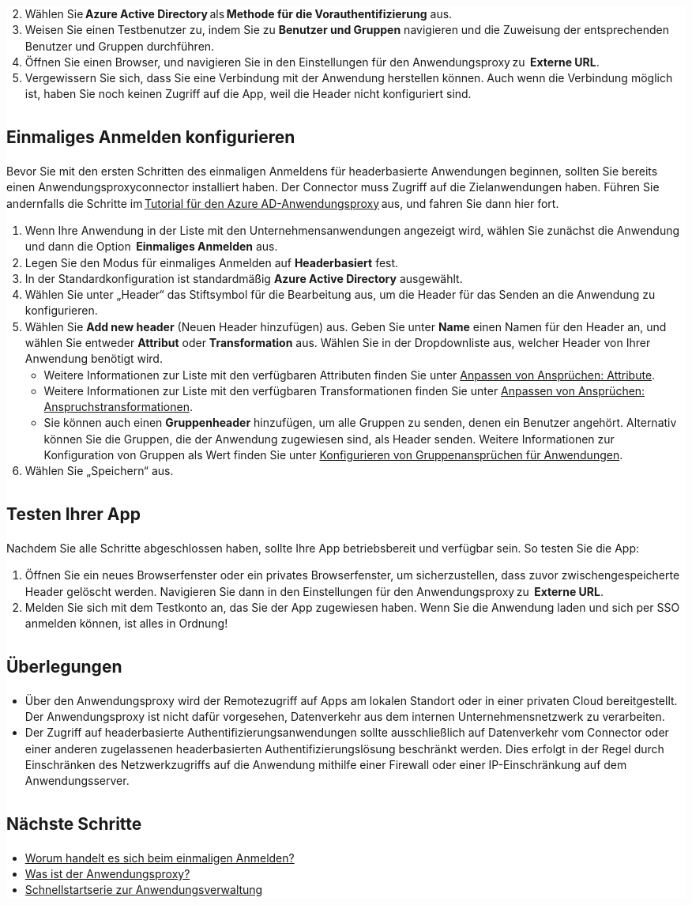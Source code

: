 2. Wählen Sie **Azure Active Directory** als **Methode für die Vorauthentifizierung** aus. 
3. Weisen Sie einen Testbenutzer zu, indem Sie zu **Benutzer und Gruppen** navigieren und die Zuweisung der entsprechenden Benutzer und Gruppen durchführen. 
4. Öffnen Sie einen Browser, und navigieren Sie in den Einstellungen für den Anwendungsproxy zu  **Externe URL**. 
5. Vergewissern Sie sich, dass Sie eine Verbindung mit der Anwendung herstellen können. Auch wenn die Verbindung möglich ist, haben Sie noch keinen Zugriff auf die App, weil die Header nicht konfiguriert sind. 

## <a name="configure-single-sign-on"></a>Einmaliges Anmelden konfigurieren 
Bevor Sie mit den ersten Schritten des einmaligen Anmeldens für headerbasierte Anwendungen beginnen, sollten Sie bereits einen Anwendungsproxyconnector installiert haben. Der Connector muss Zugriff auf die Zielanwendungen haben. Führen Sie andernfalls die Schritte im [Tutorial für den Azure AD-Anwendungsproxy](application-proxy-add-on-premises-application.md) aus, und fahren Sie dann hier fort. 

1. Wenn Ihre Anwendung in der Liste mit den Unternehmensanwendungen angezeigt wird, wählen Sie zunächst die Anwendung und dann die Option  **Einmaliges Anmelden** aus. 
2. Legen Sie den Modus für einmaliges Anmelden auf **Headerbasiert** fest. 
3. In der Standardkonfiguration ist standardmäßig **Azure Active Directory** ausgewählt. 
4. Wählen Sie unter „Header“ das Stiftsymbol für die Bearbeitung aus, um die Header für das Senden an die Anwendung zu konfigurieren. 
5. Wählen Sie **Add new header** (Neuen Header hinzufügen) aus. Geben Sie unter **Name** einen Namen für den Header an, und wählen Sie entweder **Attribut** oder **Transformation** aus. Wählen Sie in der Dropdownliste aus, welcher Header von Ihrer Anwendung benötigt wird.  
    - Weitere Informationen zur Liste mit den verfügbaren Attributen finden Sie unter [Anpassen von Ansprüchen: Attribute](../develop/active-directory-saml-claims-customization.md#attributes). 
    - Weitere Informationen zur Liste mit den verfügbaren Transformationen finden Sie unter [Anpassen von Ansprüchen: Anspruchstransformationen](../develop/active-directory-saml-claims-customization.md#claim-transformations). 
    - Sie können auch einen **Gruppenheader** hinzufügen, um alle Gruppen zu senden, denen ein Benutzer angehört. Alternativ können Sie die Gruppen, die der Anwendung zugewiesen sind, als Header senden. Weitere Informationen zur Konfiguration von Gruppen als Wert finden Sie unter [Konfigurieren von Gruppenansprüchen für Anwendungen](../hybrid/how-to-connect-fed-group-claims.md#add-group-claims-to-tokens-for-saml-applications-using-sso-configuration). 
6. Wählen Sie „Speichern“ aus. 

## <a name="test-your-app"></a>Testen Ihrer App 

Nachdem Sie alle Schritte abgeschlossen haben, sollte Ihre App betriebsbereit und verfügbar sein. So testen Sie die App: 
1. Öffnen Sie ein neues Browserfenster oder ein privates Browserfenster, um sicherzustellen, dass zuvor zwischengespeicherte Header gelöscht werden. Navigieren Sie dann in den Einstellungen für den Anwendungsproxy zu  **Externe URL**.
2. Melden Sie sich mit dem Testkonto an, das Sie der App zugewiesen haben. Wenn Sie die Anwendung laden und sich per SSO anmelden können, ist alles in Ordnung! 

## <a name="considerations"></a>Überlegungen

- Über den Anwendungsproxy wird der Remotezugriff auf Apps am lokalen Standort oder in einer privaten Cloud bereitgestellt. Der Anwendungsproxy ist nicht dafür vorgesehen, Datenverkehr aus dem internen Unternehmensnetzwerk zu verarbeiten.
- Der Zugriff auf headerbasierte Authentifizierungsanwendungen sollte ausschließlich auf Datenverkehr vom Connector oder einer anderen zugelassenen headerbasierten Authentifizierungslösung beschränkt werden. Dies erfolgt in der Regel durch Einschränken des Netzwerkzugriffs auf die Anwendung mithilfe einer Firewall oder einer IP-Einschränkung auf dem Anwendungsserver.

## <a name="next-steps"></a>Nächste Schritte

- [Worum handelt es sich beim einmaligen Anmelden?](../manage-apps/what-is-single-sign-on.md)
- [Was ist der Anwendungsproxy?](what-is-application-proxy.md)
- [Schnellstartserie zur Anwendungsverwaltung](../manage-apps/view-applications-portal.md)
